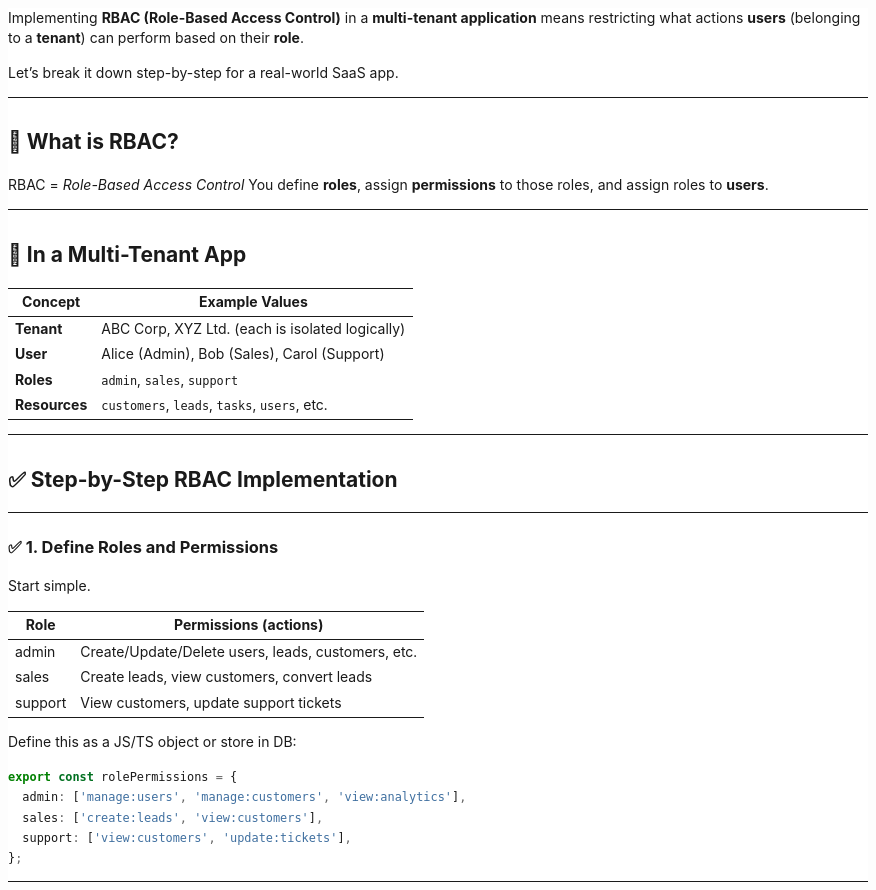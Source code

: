 Implementing **RBAC (Role-Based Access Control)** in a **multi-tenant application** means restricting what actions **users** (belonging to a **tenant**) can perform based on their **role**.

Let’s break it down step-by-step for a real-world SaaS app.

---

## 🧠 What is RBAC?

RBAC = *Role-Based Access Control*
You define **roles**, assign **permissions** to those roles, and assign roles to **users**.

---

## 🏢 In a Multi-Tenant App

| Concept       | Example Values                                  |
| ------------- | ----------------------------------------------- |
| **Tenant**    | ABC Corp, XYZ Ltd. (each is isolated logically) |
| **User**      | Alice (Admin), Bob (Sales), Carol (Support)     |
| **Roles**     | `admin`, `sales`, `support`                     |
| **Resources** | `customers`, `leads`, `tasks`, `users`, etc.    |

---

## ✅ Step-by-Step RBAC Implementation

---

### ✅ 1. **Define Roles and Permissions**

Start simple.

| Role    | Permissions (actions)                              |
| ------- | -------------------------------------------------- |
| admin   | Create/Update/Delete users, leads, customers, etc. |
| sales   | Create leads, view customers, convert leads        |
| support | View customers, update support tickets             |

Define this as a JS/TS object or store in DB:

```ts
export const rolePermissions = {
  admin: ['manage:users', 'manage:customers', 'view:analytics'],
  sales: ['create:leads', 'view:customers'],
  support: ['view:customers', 'update:tickets'],
};
```

---